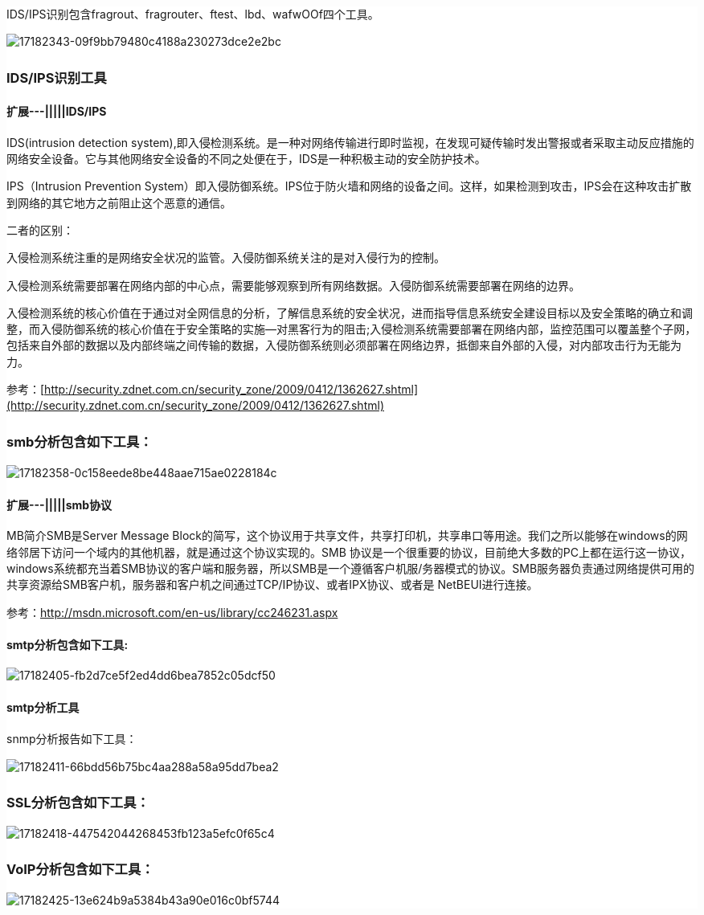 IDS/IPS识别包含fragrout、fragrouter、ftest、lbd、wafwOOf四个工具。

![17182343-09f9bb79480c4188a230273dce2e2bc](http://drops.javaweb.org/uploads/images/5ebb1db9875df7bbc9de3c53c466dab96cf33790.jpg)

### IDS/IPS识别工具

#### 扩展---|||||IDS/IPS

IDS(intrusion detection system),即入侵检测系统。是一种对网络传输进行即时监视，在发现可疑传输时发出警报或者采取主动反应措施的网络安全设备。它与其他网络安全设备的不同之处便在于，IDS是一种积极主动的安全防护技术。

IPS（Intrusion Prevention System）即入侵防御系统。IPS位于防火墙和网络的设备之间。这样，如果检测到攻击，IPS会在这种攻击扩散到网络的其它地方之前阻止这个恶意的通信。

二者的区别：

入侵检测系统注重的是网络安全状况的监管。入侵防御系统关注的是对入侵行为的控制。

入侵检测系统需要部署在网络内部的中心点，需要能够观察到所有网络数据。入侵防御系统需要部署在网络的边界。

入侵检测系统的核心价值在于通过对全网信息的分析，了解信息系统的安全状况，进而指导信息系统安全建设目标以及安全策略的确立和调整，而入侵防御系统的核心价值在于安全策略的实施—对黑客行为的阻击;入侵检测系统需要部署在网络内部，监控范围可以覆盖整个子网，包括来自外部的数据以及内部终端之间传输的数据，入侵防御系统则必须部署在网络边界，抵御来自外部的入侵，对内部攻击行为无能为力。

参考：[http://security.zdnet.com.cn/security_zone/2009/0412/1362627.shtml](http://security.zdnet.com.cn/security_zone/2009/0412/1362627.shtml)

### smb分析包含如下工具：

![17182358-0c158eede8be448aae715ae0228184c](http://drops.javaweb.org/uploads/images/caf9a3df32448b835d4115c38f0c49ec17351271.jpg)

#### 扩展---|||||smb协议

MB简介SMB是Server Message Block的简写，这个协议用于共享文件，共享打印机，共享串口等用途。我们之所以能够在windows的网络邻居下访问一个域内的其他机器，就是通过这个协议实现的。SMB 协议是一个很重要的协议，目前绝大多数的PC上都在运行这一协议，windows系统都充当着SMB协议的客户端和服务器，所以SMB是一个遵循客户机服/务器模式的协议。SMB服务器负责通过网络提供可用的共享资源给SMB客户机，服务器和客户机之间通过TCP/IP协议、或者IPX协议、或者是 NetBEUI进行连接。

参考：http://msdn.microsoft.com/en-us/library/cc246231.aspx

#### smtp分析包含如下工具:

![17182405-fb2d7ce5f2ed4dd6bea7852c05dcf50](http://drops.javaweb.org/uploads/images/37a0610f7851310fac6fcd2f506f1d3e55a5766b.jpg)

#### smtp分析工具

snmp分析报告如下工具：

![17182411-66bdd56b75bc4aa288a58a95dd7bea2](http://drops.javaweb.org/uploads/images/b4ca1ba2b7e635413a44fbf68a75c4472d024be9.jpg)

### SSL分析包含如下工具：

![17182418-447542044268453fb123a5efc0f65c4](http://drops.javaweb.org/uploads/images/b0671e1f6110eadc5523f5a86397019057bd7494.jpg)

### VoIP分析包含如下工具：

![17182425-13e624b9a5384b43a90e016c0bf5744](http://drops.javaweb.org/uploads/images/e7d700948f100f8374dfa42555f58bbae7fa5b69.jpg)
